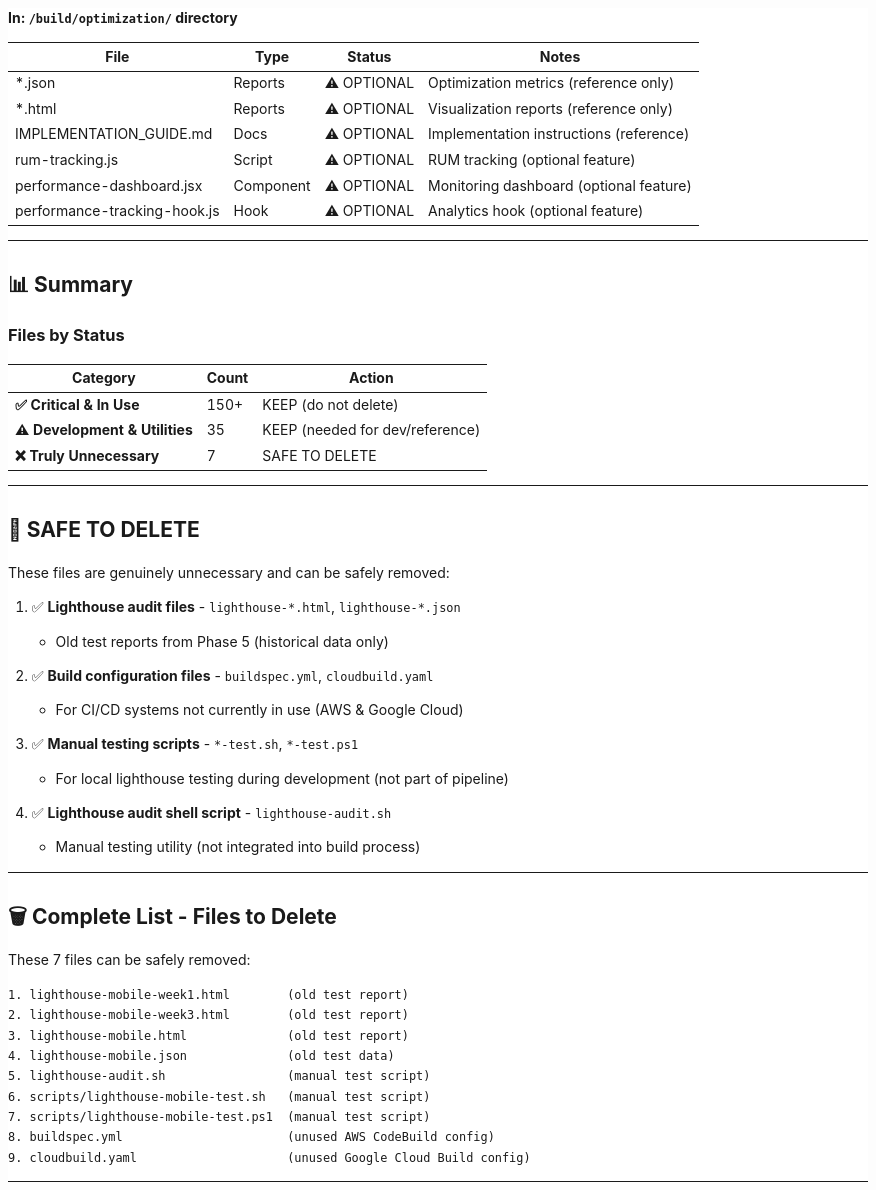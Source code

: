 **In: `/build/optimization/` directory**

| File | Type | Status | Notes |
|------|------|--------|-------|
| *.json | Reports | ⚠️ OPTIONAL | Optimization metrics (reference only) |
| *.html | Reports | ⚠️ OPTIONAL | Visualization reports (reference only) |
| IMPLEMENTATION_GUIDE.md | Docs | ⚠️ OPTIONAL | Implementation instructions (reference) |
| rum-tracking.js | Script | ⚠️ OPTIONAL | RUM tracking (optional feature) |
| performance-dashboard.jsx | Component | ⚠️ OPTIONAL | Monitoring dashboard (optional feature) |
| performance-tracking-hook.js | Hook | ⚠️ OPTIONAL | Analytics hook (optional feature) |

---

## 📊 Summary

### Files by Status

| Category | Count | Action |
|----------|-------|--------|
| **✅ Critical & In Use** | 150+ | KEEP (do not delete) |
| **⚠️ Development & Utilities** | 35 | KEEP (needed for dev/reference) |
| **❌ Truly Unnecessary** | 7 | SAFE TO DELETE |

---

## 🎯 SAFE TO DELETE

These files are genuinely unnecessary and can be safely removed:

1. ✅ **Lighthouse audit files** - `lighthouse-*.html`, `lighthouse-*.json`
   - Old test reports from Phase 5 (historical data only)
   
2. ✅ **Build configuration files** - `buildspec.yml`, `cloudbuild.yaml`
   - For CI/CD systems not currently in use (AWS & Google Cloud)
   
3. ✅ **Manual testing scripts** - `*-test.sh`, `*-test.ps1`
   - For local lighthouse testing during development (not part of pipeline)

4. ✅ **Lighthouse audit shell script** - `lighthouse-audit.sh`
   - Manual testing utility (not integrated into build process)

---

## 🗑️ Complete List - Files to Delete

These 7 files can be safely removed:

```
1. lighthouse-mobile-week1.html        (old test report)
2. lighthouse-mobile-week3.html        (old test report)
3. lighthouse-mobile.html              (old test report)
4. lighthouse-mobile.json              (old test data)
5. lighthouse-audit.sh                 (manual test script)
6. scripts/lighthouse-mobile-test.sh   (manual test script)
7. scripts/lighthouse-mobile-test.ps1  (manual test script)
8. buildspec.yml                       (unused AWS CodeBuild config)
9. cloudbuild.yaml                     (unused Google Cloud Build config)
```

---